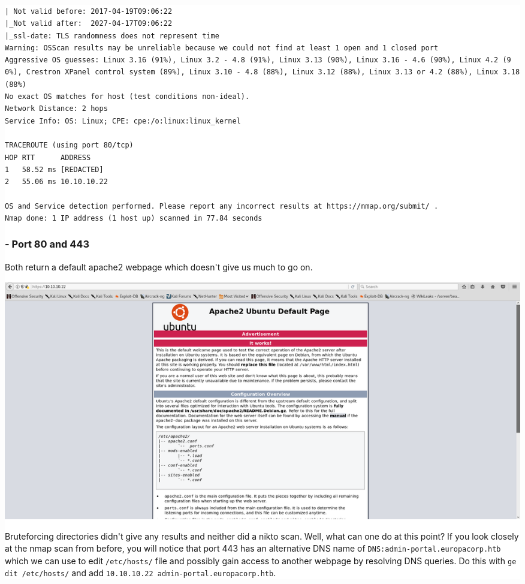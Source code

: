 ```console
| Not valid before: 2017-04-19T09:06:22
|_Not valid after:  2027-04-17T09:06:22
|_ssl-date: TLS randomness does not represent time
Warning: OSScan results may be unreliable because we could not find at least 1 open and 1 closed port
Aggressive OS guesses: Linux 3.16 (91%), Linux 3.2 - 4.8 (91%), Linux 3.13 (90%), Linux 3.16 - 4.6 (90%), Linux 4.2 (90%), Crestron XPanel control system (89%), Linux 3.10 - 4.8 (88%), Linux 3.12 (88%), Linux 3.13 or 4.2 (88%), Linux 3.18 (88%)
No exact OS matches for host (test conditions non-ideal).
Network Distance: 2 hops
Service Info: OS: Linux; CPE: cpe:/o:linux:linux_kernel

TRACEROUTE (using port 80/tcp)
HOP RTT      ADDRESS
1   58.52 ms [REDACTED]
2   55.06 ms 10.10.10.22

OS and Service detection performed. Please report any incorrect results at https://nmap.org/submit/ .
Nmap done: 1 IP address (1 host up) scanned in 77.84 seconds
```

### - Port 80 and 443
Both return a default apache2 webpage which doesn't give us much to go on.

<a href="/img/blog/htb-europa/htb-europa-01.png" target="_blank"><img class="centerImgHuge" src="/img/blog/htb-europa/htb-europa-01.png"></a>

Bruteforcing directories didn't give any results and neither did a nikto scan. Well, what can one do at this point? If you look closely at the nmap scan from before, you will notice that port 443 has an alternative DNS name of `DNS:admin-portal.europacorp.htb` which we can use to edit `/etc/hosts/` file and possibly gain access to another webpage by resolving DNS queries. Do this with `gedit /etc/hosts/` and add `10.10.10.22 admin-portal.europacorp.htb`.
